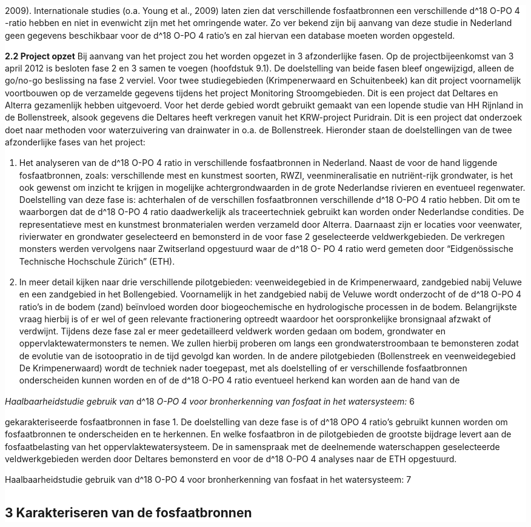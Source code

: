  2009). Internationale studies (o.a. Young et al., 2009) laten zien dat verschillende fosfaatbronnen een verschillende d^18 O-PO 4 -ratio hebben en niet in evenwicht zijn met het omringende water. Zo ver bekend zijn bij aanvang van deze studie in Nederland geen gegevens beschikbaar voor de d^18 O-PO 4 ratio’s en zal hiervan een database moeten worden opgesteld. 

**2.2 Project opzet** Bij aanvang van het project zou het worden opgezet in 3 afzonderlijke fasen. Op de projectbijeenkomst van 3 april 2012 is besloten fase 2 en 3 samen te voegen (hoofdstuk 9.1). De doelstelling van beide fasen bleef ongewijzigd, alleen de go/no-go beslissing na fase 2 verviel. Voor twee studiegebieden (Krimpenerwaard en Schuitenbeek) kan dit project voornamelijk voortbouwen op de verzamelde gegevens tijdens het project Monitoring Stroomgebieden. Dit is een project dat Deltares en Alterra gezamenlijk hebben uitgevoerd. Voor het derde gebied wordt gebruikt gemaakt van een lopende studie van HH Rijnland in de Bollenstreek, alsook gegevens die Deltares heeft verkregen vanuit het KRW-project Puridrain. Dit is een project dat onderzoek doet naar methoden voor waterzuivering van drainwater in o.a. de Bollenstreek. Hieronder staan de doelstellingen van de twee afzonderlijke fases van het project: 

1. Het analyseren van de d^18 O-PO 4 ratio in verschillende fosfaatbronnen in Nederland.     Naast de voor de hand liggende fosfaatbronnen, zoals: verschillende mest en     kunstmest soorten, RWZI, veenmineralisatie en nutriënt-rijk grondwater, is het ook     gewenst om inzicht te krijgen in mogelijke achtergrondwaarden in de grote     Nederlandse rivieren en eventueel regenwater.     Doelstelling van deze fase is: achterhalen of de verschillen fosfaatbronnen     verschillende d^18 O-PO 4 ratio hebben. Dit om te waarborgen dat de d^18 O-PO 4 ratio     daadwerkelijk als traceertechniek gebruikt kan worden onder Nederlandse condities.     De representatieve mest en kunstmest bronmaterialen werden verzameld door     Alterra. Daarnaast zijn er locaties voor veenwater, rivierwater en grondwater     geselecteerd en bemonsterd in de voor fase 2 geselecteerde veldwerkgebieden. De     verkregen monsters werden vervolgens naar Zwitserland opgestuurd waar de d^18 O-     PO 4 ratio werd gemeten door “Eidgenössische Technische Hochschule Zürich” (ETH). 

2. In meer detail kijken naar drie verschillende pilotgebieden: veenweidegebied in de     Krimpenerwaard, zandgebied nabij Veluwe en een zandgebied in het Bollengebied.     Voornamelijk in het zandgebied nabij de Veluwe wordt onderzocht of de d^18 O-PO 4     ratio’s in de bodem (zand) beïnvloed worden door biogeochemische en hydrologische     processen in de bodem. Belangrijkste vraag hierbij is of er wel of geen relevante     fractionering optreedt waardoor het oorspronkelijke bronsignaal afzwakt of verdwijnt.     Tijdens deze fase zal er meer gedetailleerd veldwerk worden gedaan om bodem,     grondwater en oppervlaktewatermonsters te nemen. We zullen hierbij proberen om     langs een grondwaterstroombaan te bemonsteren zodat de evolutie van de     isotoopratio in de tijd gevolgd kan worden. In de andere pilotgebieden (Bollenstreek     en veenweidegebied De Krimpenerwaard) wordt de techniek nader toegepast, met     als doelstelling of er verschillende fosfaatbronnen onderscheiden kunnen worden en     of de d^18 O-PO 4 ratio eventueel herkend kan worden aan de hand van de 


_Haalbaarheidstudie gebruik van_ d^18 _O-PO 4 voor bronherkenning van fosfaat in het watersysteem:_ 6 

 gekarakteriseerde fosfaatbronnen in fase 1. De doelstelling van deze fase is of d^18 OPO 4 ratio’s gebruikt kunnen worden om fosfaatbronnen te onderscheiden en te herkennen. En welke fosfaatbron in de pilotgebieden de grootste bijdrage levert aan de fosfaatbelasting van het oppervlaktewatersysteem. De in samenspraak met de deelnemende waterschappen geselecteerde veldwerkgebieden werden door Deltares bemonsterd en voor de d^18 O-PO 4 analyses naar de ETH opgestuurd. 


 Haalbaarheidstudie gebruik van d^18 O-PO 4 voor bronherkenning van fosfaat in het watersysteem: 7 

## 3 Karakteriseren van de fosfaatbronnen 
